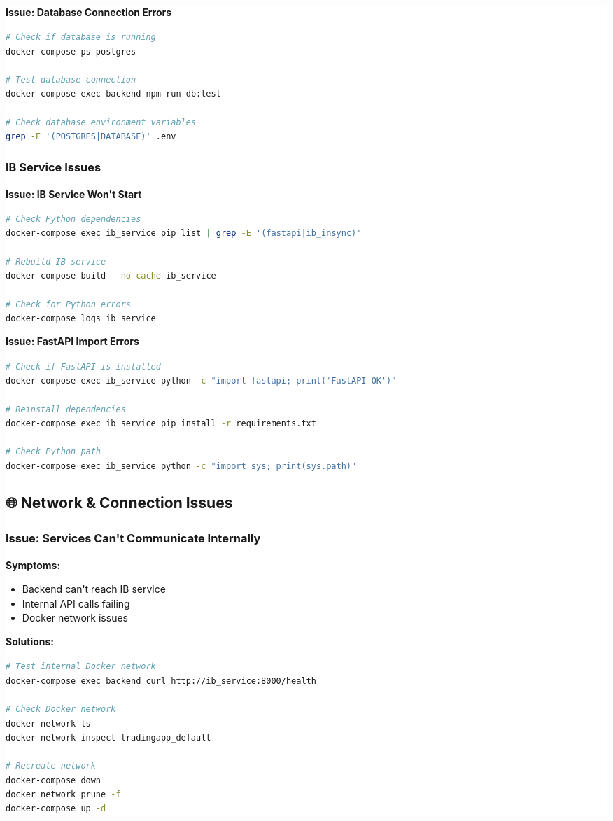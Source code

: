 
**Issue: Database Connection Errors**
```bash
# Check if database is running
docker-compose ps postgres

# Test database connection
docker-compose exec backend npm run db:test

# Check database environment variables
grep -E '(POSTGRES|DATABASE)' .env
```

### IB Service Issues

**Issue: IB Service Won't Start**
```bash
# Check Python dependencies
docker-compose exec ib_service pip list | grep -E '(fastapi|ib_insync)'

# Rebuild IB service
docker-compose build --no-cache ib_service

# Check for Python errors
docker-compose logs ib_service
```

**Issue: FastAPI Import Errors**
```bash
# Check if FastAPI is installed
docker-compose exec ib_service python -c "import fastapi; print('FastAPI OK')"

# Reinstall dependencies
docker-compose exec ib_service pip install -r requirements.txt

# Check Python path
docker-compose exec ib_service python -c "import sys; print(sys.path)"
```

## 🌐 Network & Connection Issues

### Issue: Services Can't Communicate Internally

**Symptoms:**
- Backend can't reach IB service
- Internal API calls failing
- Docker network issues

**Solutions:**
```bash
# Test internal Docker network
docker-compose exec backend curl http://ib_service:8000/health

# Check Docker network
docker network ls
docker network inspect tradingapp_default

# Recreate network
docker-compose down
docker network prune -f
docker-compose up -d
```
